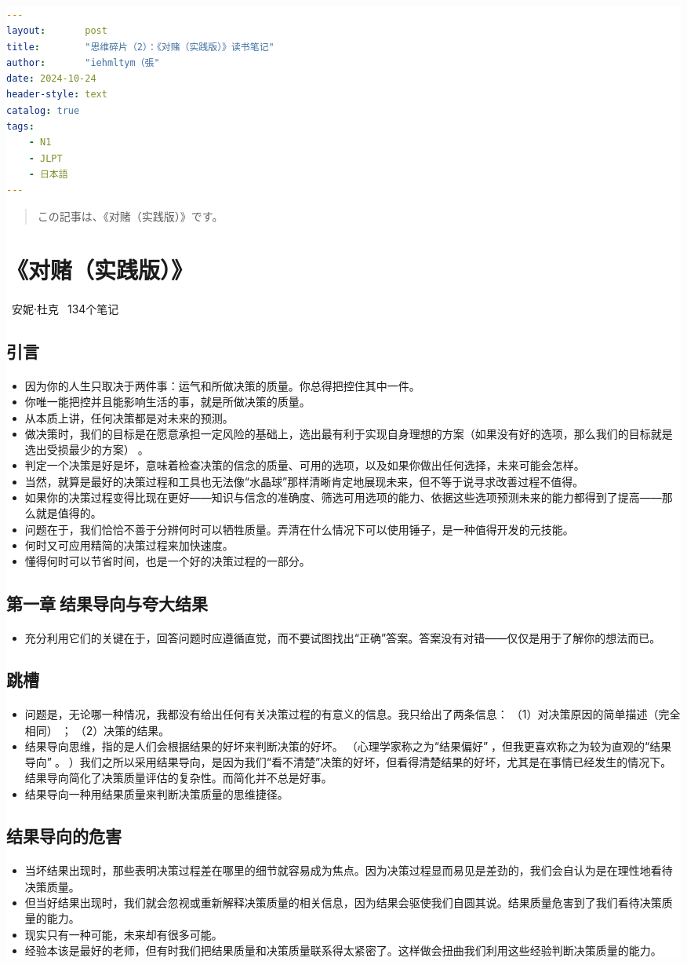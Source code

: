 ```yaml
---
layout:       post
title:        "思维碎片（2）：《对赌（实践版）》读书笔记"
author:       "iehmltym（張"
date: 2024-10-24
header-style: text
catalog: true
tags:
    - N1
    - JLPT
    - 日本語
---
```

> この記事は、《对赌（实践版）》です。


# 《对赌（实践版）》

 安妮·杜克
 134个笔记

## 引言

* 因为你的人生只取决于两件事：运气和所做决策的质量。你总得把控住其中一件。
* 你唯一能把控并且能影响生活的事，就是所做决策的质量。
* 从本质上讲，任何决策都是对未来的预测。
* 做决策时，我们的目标是在愿意承担一定风险的基础上，选出最有利于实现自身理想的方案（如果没有好的选项，那么我们的目标就是选出受损最少的方案） 。
* 判定一个决策是好是坏，意味着检查决策的信念的质量、可用的选项，以及如果你做出任何选择，未来可能会怎样。
* 当然，就算是最好的决策过程和工具也无法像“水晶球”那样清晰肯定地展现未来，但不等于说寻求改善过程不值得。
* 如果你的决策过程变得比现在更好——知识与信念的准确度、筛选可用选项的能力、依据这些选项预测未来的能力都得到了提高——那么就是值得的。
* 问题在于，我们恰恰不善于分辨何时可以牺牲质量。弄清在什么情况下可以使用锤子，是一种值得开发的元技能。
* 何时又可应用精简的决策过程来加快速度。
* 懂得何时可以节省时间，也是一个好的决策过程的一部分。

## 第一章 结果导向与夸大结果

* 充分利用它们的关键在于，回答问题时应遵循直觉，而不要试图找出“正确”答案。答案没有对错——仅仅是用于了解你的想法而已。

## 跳槽

* 问题是，无论哪一种情况，我都没有给出任何有关决策过程的有意义的信息。我只给出了两条信息： （1）对决策原因的简单描述（完全相同） ； （2）决策的结果。
* 结果导向思维，指的是人们会根据结果的好坏来判断决策的好坏。 （心理学家称之为“结果偏好” ，但我更喜欢称之为较为直观的“结果导向” 。 ）我们之所以采用结果导向，是因为我们“看不清楚”决策的好坏，但看得清楚结果的好坏，尤其是在事情已经发生的情况下。结果导向简化了决策质量评估的复杂性。而简化并不总是好事。
* 结果导向一种用结果质量来判断决策质量的思维捷径。

## 结果导向的危害

* 当坏结果出现时，那些表明决策过程差在哪里的细节就容易成为焦点。因为决策过程显而易见是差劲的，我们会自认为是在理性地看待决策质量。
* 但当好结果出现时，我们就会忽视或重新解释决策质量的相关信息，因为结果会驱使我们自圆其说。结果质量危害到了我们看待决策质量的能力。
* 现实只有一种可能，未来却有很多可能。
* 经验本该是最好的老师，但有时我们把结果质量和决策质量联系得太紧密了。这样做会扭曲我们利用这些经验判断决策质量的能力。
